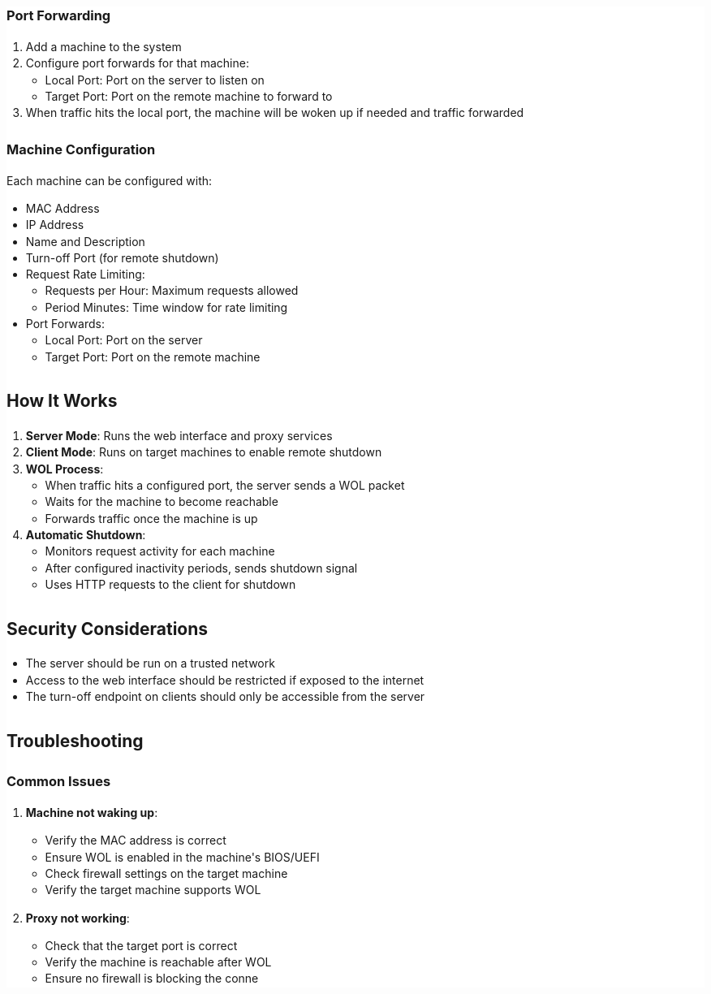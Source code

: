 ### Port Forwarding
1. Add a machine to the system
2. Configure port forwards for that machine:
   - Local Port: Port on the server to listen on
   - Target Port: Port on the remote machine to forward to
3. When traffic hits the local port, the machine will be woken up if needed and traffic forwarded


### Machine Configuration
Each machine can be configured with:
- MAC Address
- IP Address
- Name and Description
- Turn-off Port (for remote shutdown)
- Request Rate Limiting:
  - Requests per Hour: Maximum requests allowed
  - Period Minutes: Time window for rate limiting
- Port Forwards:
  - Local Port: Port on the server
  - Target Port: Port on the remote machine

## How It Works

1. **Server Mode**: Runs the web interface and proxy services
2. **Client Mode**: Runs on target machines to enable remote shutdown
3. **WOL Process**: 
   - When traffic hits a configured port, the server sends a WOL packet
   - Waits for the machine to become reachable
   - Forwards traffic once the machine is up
4. **Automatic Shutdown**: 
   - Monitors request activity for each machine
   - After configured inactivity periods, sends shutdown signal
   - Uses HTTP requests to the client for shutdown

## Security Considerations

- The server should be run on a trusted network
- Access to the web interface should be restricted if exposed to the internet
- The turn-off endpoint on clients should only be accessible from the server

## Troubleshooting

### Common Issues

1. **Machine not waking up**:
   - Verify the MAC address is correct
   - Ensure WOL is enabled in the machine's BIOS/UEFI
   - Check firewall settings on the target machine
   - Verify the target machine supports WOL

2. **Proxy not working**:
   - Check that the target port is correct
   - Verify the machine is reachable after WOL
   - Ensure no firewall is blocking the conne